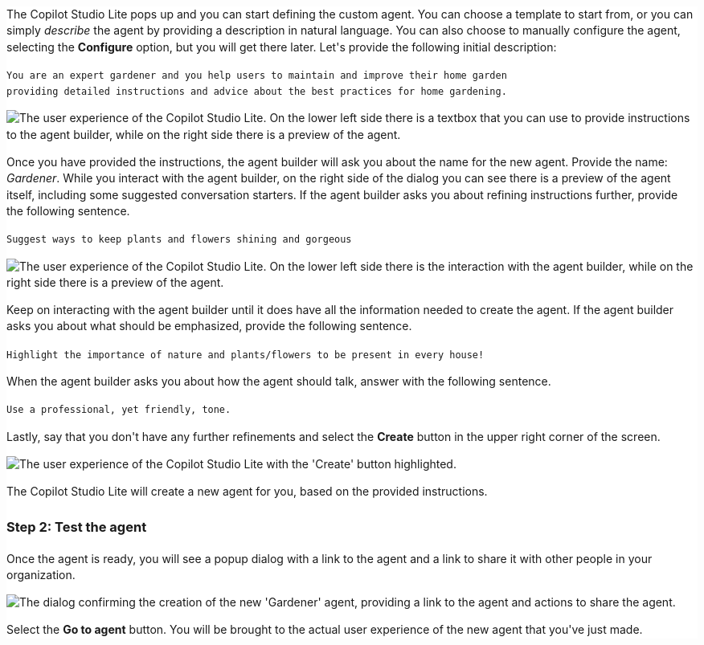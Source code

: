 The Copilot Studio Lite pops up and you can start defining the custom agent. You can choose a template to start from, or you can simply *describe* the agent by providing a description in natural language. You can also choose to manually configure the agent, selecting the **Configure** option, but you will get there later. Let's provide the following initial description:

```txt
You are an expert gardener and you help users to maintain and improve their home garden
providing detailed instructions and advice about the best practices for home gardening.
```

![The user experience of the Copilot Studio Lite. On the lower left side there is a textbox that you can use to provide instructions to the agent builder, while on the right side there is a preview of the agent.](../../../assets/images/make/agent-builder-01/create-agent-02.png)

Once you have provided the instructions, the agent builder will ask you about the name for the new agent. Provide the name: *Gardener*. While you interact with the agent builder, on the right side of the dialog you can see there is a preview of the agent itself, including some suggested conversation starters. If the agent builder asks you about refining instructions further, provide the following sentence.

```txt
Suggest ways to keep plants and flowers shining and gorgeous
```

![The user experience of the Copilot Studio Lite. On the lower left side there is the interaction with the agent builder, while on the right side there is a preview of the agent.](../../../assets/images/make/agent-builder-01/create-agent-03.png)

Keep on interacting with the agent builder until it does have all the information needed to create the agent. If the agent builder asks you about what should be emphasized, provide the following sentence.

```txt
Highlight the importance of nature and plants/flowers to be present in every house!
```

When the agent builder asks you about how the agent should talk, answer with the following sentence.

```txt
Use a professional, yet friendly, tone.
```

Lastly, say that you don't have any further refinements and select the **Create** button in the upper right corner of the screen. 

![The user experience of the Copilot Studio Lite with the 'Create' button highlighted.](../../../assets/images/make/agent-builder-01/create-agent-04.png)

The Copilot Studio Lite will create a new agent for you, based on the provided instructions. 

<cc-end-step lab="mab1" exercise="1" step="1" />

### Step 2: Test the agent

Once the agent is ready, you will see a popup dialog with a link to the agent and a link to share it with other people in your organization.

![The dialog confirming the creation of the new 'Gardener' agent, providing a link to the agent and actions to share the agent.](../../../assets/images/make/agent-builder-01/create-agent-05.png)

Select the **Go to agent** button. You will be brought to the actual user experience of the new agent that you've just made.
